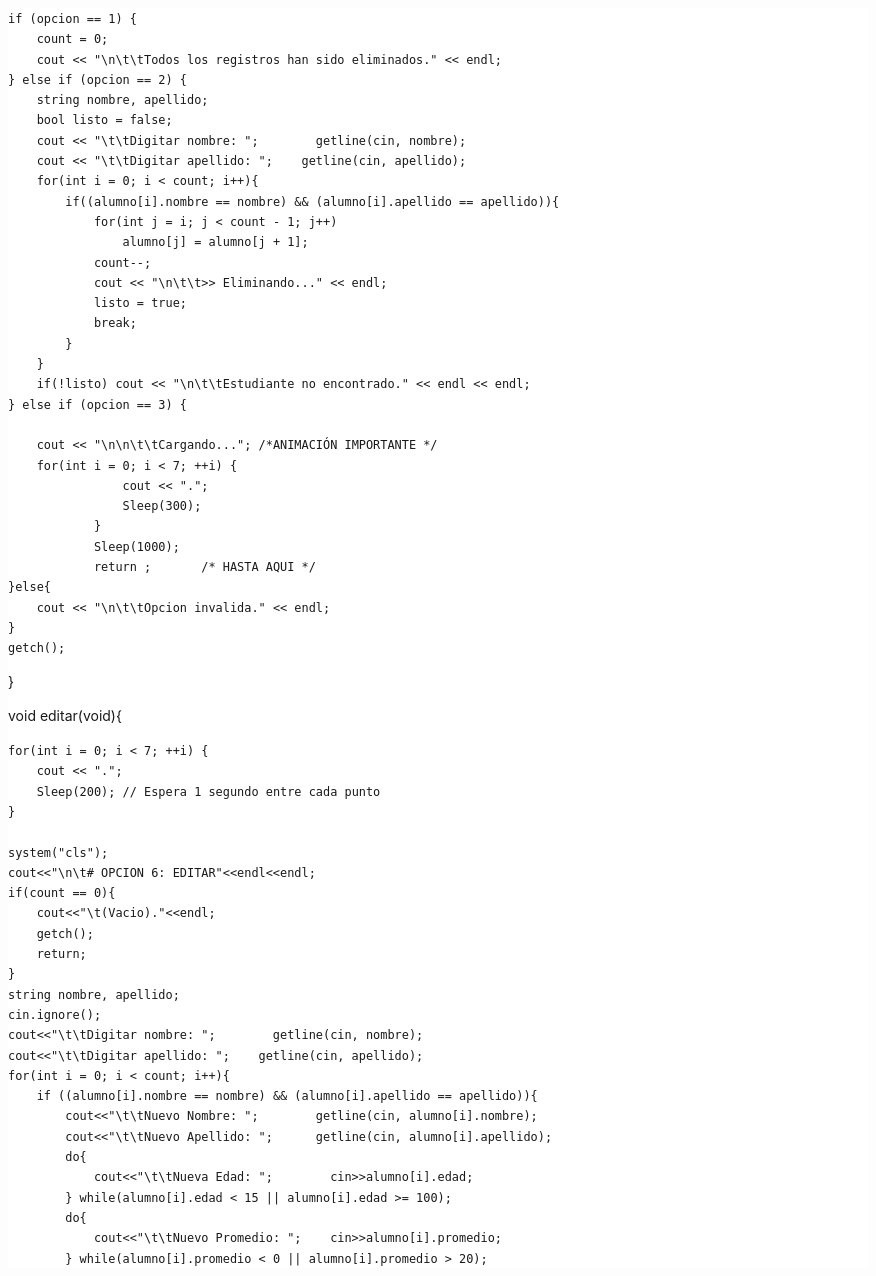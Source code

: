    if (opcion == 1) {
        count = 0;
        cout << "\n\t\tTodos los registros han sido eliminados." << endl;
    } else if (opcion == 2) {
        string nombre, apellido;
        bool listo = false;
        cout << "\t\tDigitar nombre: ";        getline(cin, nombre);
        cout << "\t\tDigitar apellido: ";    getline(cin, apellido);
        for(int i = 0; i < count; i++){
            if((alumno[i].nombre == nombre) && (alumno[i].apellido == apellido)){
                for(int j = i; j < count - 1; j++)
                    alumno[j] = alumno[j + 1];
                count--;
                cout << "\n\t\t>> Eliminando..." << endl;
                listo = true;
                break;
            }
        }
        if(!listo) cout << "\n\t\tEstudiante no encontrado." << endl << endl;
    } else if (opcion == 3) {
        
        cout << "\n\n\t\tCargando..."; /*ANIMACIÓN IMPORTANTE */
        for(int i = 0; i < 7; ++i) {
                    cout << ".";
                    Sleep(300); 
                }
                Sleep(1000); 
                return ;       /* HASTA AQUI */
    }else{
        cout << "\n\t\tOpcion invalida." << endl;
    }
    getch();
}

void editar(void){
	
	for(int i = 0; i < 7; ++i) {
        cout << ".";
        Sleep(200); // Espera 1 segundo entre cada punto
    }
	
    system("cls");
    cout<<"\n\t# OPCION 6: EDITAR"<<endl<<endl;
    if(count == 0){
        cout<<"\t(Vacio)."<<endl;
        getch();
        return;
    }
    string nombre, apellido;
    cin.ignore();
    cout<<"\t\tDigitar nombre: ";        getline(cin, nombre);
    cout<<"\t\tDigitar apellido: ";    getline(cin, apellido);
    for(int i = 0; i < count; i++){
        if ((alumno[i].nombre == nombre) && (alumno[i].apellido == apellido)){
            cout<<"\t\tNuevo Nombre: ";        getline(cin, alumno[i].nombre);
            cout<<"\t\tNuevo Apellido: ";      getline(cin, alumno[i].apellido);
            do{
                cout<<"\t\tNueva Edad: ";        cin>>alumno[i].edad;
            } while(alumno[i].edad < 15 || alumno[i].edad >= 100);
            do{
                cout<<"\t\tNuevo Promedio: ";    cin>>alumno[i].promedio;
            } while(alumno[i].promedio < 0 || alumno[i].promedio > 20);
            